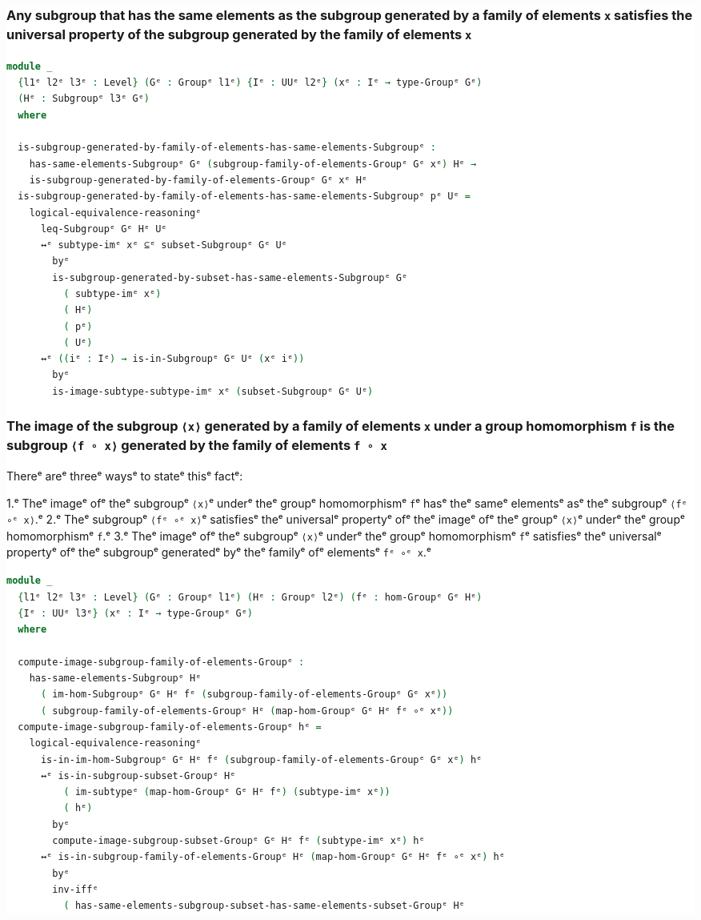 ### Any subgroup that has the same elements as the subgroup generated by a family of elements `x` satisfies the universal property of the subgroup generated by the family of elements `x`

```agda
module _
  {l1ᵉ l2ᵉ l3ᵉ : Level} (Gᵉ : Groupᵉ l1ᵉ) {Iᵉ : UUᵉ l2ᵉ} (xᵉ : Iᵉ → type-Groupᵉ Gᵉ)
  (Hᵉ : Subgroupᵉ l3ᵉ Gᵉ)
  where

  is-subgroup-generated-by-family-of-elements-has-same-elements-Subgroupᵉ :
    has-same-elements-Subgroupᵉ Gᵉ (subgroup-family-of-elements-Groupᵉ Gᵉ xᵉ) Hᵉ →
    is-subgroup-generated-by-family-of-elements-Groupᵉ Gᵉ xᵉ Hᵉ
  is-subgroup-generated-by-family-of-elements-has-same-elements-Subgroupᵉ pᵉ Uᵉ =
    logical-equivalence-reasoningᵉ
      leq-Subgroupᵉ Gᵉ Hᵉ Uᵉ
      ↔ᵉ subtype-imᵉ xᵉ ⊆ᵉ subset-Subgroupᵉ Gᵉ Uᵉ
        byᵉ
        is-subgroup-generated-by-subset-has-same-elements-Subgroupᵉ Gᵉ
          ( subtype-imᵉ xᵉ)
          ( Hᵉ)
          ( pᵉ)
          ( Uᵉ)
      ↔ᵉ ((iᵉ : Iᵉ) → is-in-Subgroupᵉ Gᵉ Uᵉ (xᵉ iᵉ))
        byᵉ
        is-image-subtype-subtype-imᵉ xᵉ (subset-Subgroupᵉ Gᵉ Uᵉ)
```

### The image of the subgroup `⟨x⟩` generated by a family of elements `x` under a group homomorphism `f` is the subgroup `⟨f ∘ x⟩` generated by the family of elements `f ∘ x`

Thereᵉ areᵉ threeᵉ waysᵉ to stateᵉ thisᵉ factᵉ:

1.ᵉ Theᵉ imageᵉ ofᵉ theᵉ subgroupᵉ `⟨x⟩`ᵉ underᵉ theᵉ groupᵉ homomorphismᵉ `f`ᵉ hasᵉ theᵉ sameᵉ
   elementsᵉ asᵉ theᵉ subgroupᵉ `⟨fᵉ ∘ᵉ x⟩`.ᵉ
2.ᵉ Theᵉ subgroupᵉ `⟨fᵉ ∘ᵉ x⟩`ᵉ satisfiesᵉ theᵉ universalᵉ propertyᵉ ofᵉ theᵉ imageᵉ ofᵉ theᵉ
   groupᵉ `⟨x⟩`ᵉ underᵉ theᵉ groupᵉ homomorphismᵉ `f`.ᵉ
3.ᵉ Theᵉ imageᵉ ofᵉ theᵉ subgroupᵉ `⟨x⟩`ᵉ underᵉ theᵉ groupᵉ homomorphismᵉ `f`ᵉ satisfiesᵉ
   theᵉ universalᵉ propertyᵉ ofᵉ theᵉ subgroupᵉ generatedᵉ byᵉ theᵉ familyᵉ ofᵉ elementsᵉ
   `fᵉ ∘ᵉ x`.ᵉ

```agda
module _
  {l1ᵉ l2ᵉ l3ᵉ : Level} (Gᵉ : Groupᵉ l1ᵉ) (Hᵉ : Groupᵉ l2ᵉ) (fᵉ : hom-Groupᵉ Gᵉ Hᵉ)
  {Iᵉ : UUᵉ l3ᵉ} (xᵉ : Iᵉ → type-Groupᵉ Gᵉ)
  where

  compute-image-subgroup-family-of-elements-Groupᵉ :
    has-same-elements-Subgroupᵉ Hᵉ
      ( im-hom-Subgroupᵉ Gᵉ Hᵉ fᵉ (subgroup-family-of-elements-Groupᵉ Gᵉ xᵉ))
      ( subgroup-family-of-elements-Groupᵉ Hᵉ (map-hom-Groupᵉ Gᵉ Hᵉ fᵉ ∘ᵉ xᵉ))
  compute-image-subgroup-family-of-elements-Groupᵉ hᵉ =
    logical-equivalence-reasoningᵉ
      is-in-im-hom-Subgroupᵉ Gᵉ Hᵉ fᵉ (subgroup-family-of-elements-Groupᵉ Gᵉ xᵉ) hᵉ
      ↔ᵉ is-in-subgroup-subset-Groupᵉ Hᵉ
          ( im-subtypeᵉ (map-hom-Groupᵉ Gᵉ Hᵉ fᵉ) (subtype-imᵉ xᵉ))
          ( hᵉ)
        byᵉ
        compute-image-subgroup-subset-Groupᵉ Gᵉ Hᵉ fᵉ (subtype-imᵉ xᵉ) hᵉ
      ↔ᵉ is-in-subgroup-family-of-elements-Groupᵉ Hᵉ (map-hom-Groupᵉ Gᵉ Hᵉ fᵉ ∘ᵉ xᵉ) hᵉ
        byᵉ
        inv-iffᵉ
          ( has-same-elements-subgroup-subset-has-same-elements-subset-Groupᵉ Hᵉ
```
